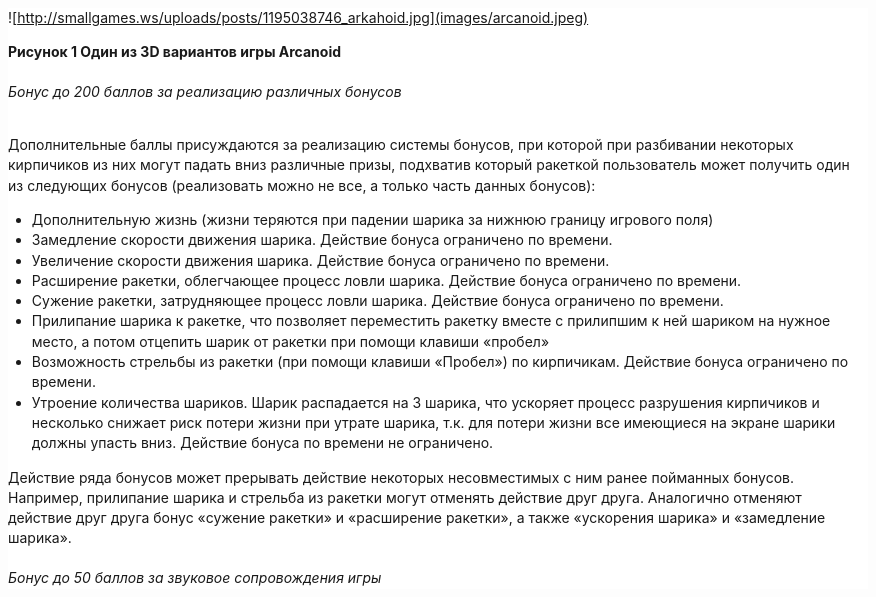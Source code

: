 ![http://smallgames.ws/uploads/posts/1195038746_arkahoid.jpg](images/arcanoid.jpeg)

**Рисунок 1 Один из 3D вариантов игры Arcanoid**

###### *Бонус до 200 баллов за реализацию различных бонусов*

Дополнительные баллы присуждаются за реализацию системы бонусов, при которой при разбивании некоторых кирпичиков из них могут падать вниз различные
призы, подхватив который ракеткой пользователь может получить один из следующих бонусов (реализовать можно не все, а только часть данных бонусов):

- Дополнительную жизнь (жизни теряются при падении шарика за нижнюю границу игрового поля)
- Замедление скорости движения шарика. Действие бонуса ограничено по времени.
- Увеличение скорости движения шарика. Действие бонуса ограничено по времени.
- Расширение ракетки, облегчающее процесс ловли шарика. Действие бонуса ограничено по времени.
- Сужение ракетки, затрудняющее процесс ловли шарика. Действие бонуса ограничено по времени.
- Прилипание шарика к ракетке, что позволяет переместить ракетку вместе с прилипшим к ней шариком на нужное место, а потом отцепить шарик от ракетки
  при помощи клавиши «пробел»
- Возможность стрельбы из ракетки (при помощи клавиши «Пробел») по кирпичикам. Действие бонуса ограничено по времени.
- Утроение количества шариков. Шарик распадается на 3 шарика, что ускоряет процесс разрушения кирпичиков и несколько снижает риск потери жизни при
  утрате шарика, т.к. для потери жизни все имеющиеся на экране шарики должны упасть вниз. Действие бонуса по времени не ограничено.

Действие ряда бонусов может прерывать действие некоторых несовместимых с ним ранее пойманных бонусов. Например, прилипание шарика и стрельба из
ракетки могут отменять действие друг друга. Аналогично отменяют действие друг друга бонус «сужение ракетки» и «расширение ракетки», а также «ускорения
шарика» и «замедление шарика».

###### *Бонус до 50 баллов за звуковое сопровождения игры*
